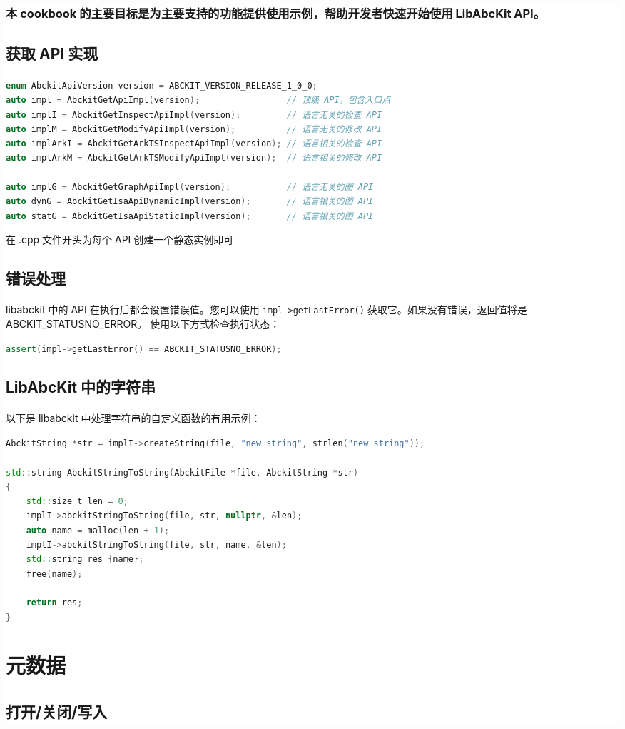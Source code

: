### 本 cookbook 的主要目标是为主要支持的功能提供使用示例，帮助开发者快速开始使用 LibAbcKit API。

## 获取 API 实现

```cpp
enum AbckitApiVersion version = ABCKIT_VERSION_RELEASE_1_0_0;
auto impl = AbckitGetApiImpl(version);                 // 顶级 API，包含入口点
auto implI = AbckitGetInspectApiImpl(version);         // 语言无关的检查 API
auto implM = AbckitGetModifyApiImpl(version);          // 语言无关的修改 API
auto implArkI = AbckitGetArkTSInspectApiImpl(version); // 语言相关的检查 API
auto implArkM = AbckitGetArkTSModifyApiImpl(version);  // 语言相关的修改 API

auto implG = AbckitGetGraphApiImpl(version);           // 语言无关的图 API
auto dynG = AbckitGetIsaApiDynamicImpl(version);       // 语言相关的图 API
auto statG = AbckitGetIsaApiStaticImpl(version);       // 语言相关的图 API
```

在 .cpp 文件开头为每个 API 创建一个静态实例即可

## 错误处理

libabckit 中的 API 在执行后都会设置错误值。您可以使用 `impl->getLastError()` 获取它。如果没有错误，返回值将是 ABCKIT_STATUSNO_ERROR。
使用以下方式检查执行状态：

```cpp
assert(impl->getLastError() == ABCKIT_STATUSNO_ERROR);
```

## LibAbcKit 中的字符串

以下是 libabckit 中处理字符串的自定义函数的有用示例：

```cpp
AbckitString *str = implI->createString(file, "new_string", strlen("new_string"));

std::string AbckitStringToString(AbckitFile *file, AbckitString *str)
{
    std::size_t len = 0;
    implI->abckitStringToString(file, str, nullptr, &len);
    auto name = malloc(len + 1);
    implI->abckitStringToString(file, str, name, &len);
    std::string res {name};
    free(name);

    return res;
}
```

# 元数据

## 打开/关闭/写入
